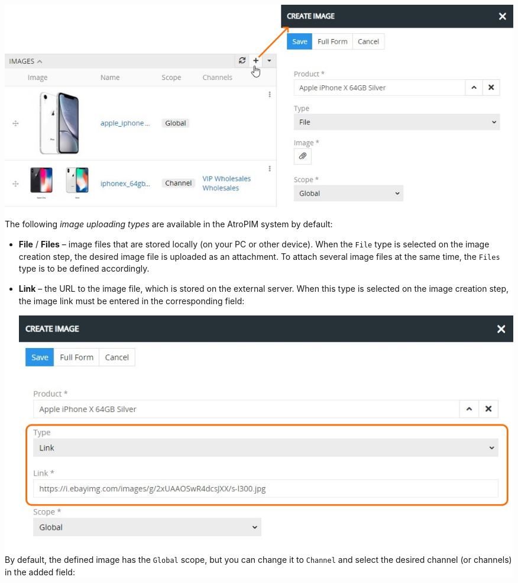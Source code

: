 ![Creating images](../_assets/user-guide/products/product-image-creation-popup.jpg)

The following *image uploading types* are available in the AtroPIM system by default:
- **File** / **Files** – image files that are stored locally (on your PC or other device). When the `File` type is selected on the image creation step, the desired image file is  uploaded as an attachment. To attach several image files at the same time, the `Files` type is to be defined accordingly.
- **Link** – the URL to the image file, which is stored on the external server. When this type is selected on the image creation step, the image link must be entered in the corresponding field:

	![Image URL](../_assets/user-guide/products/image-url.jpg)

By default, the defined image has the `Global` scope, but you can change it to `Channel` and select the desired channel (or channels) in the added field:
